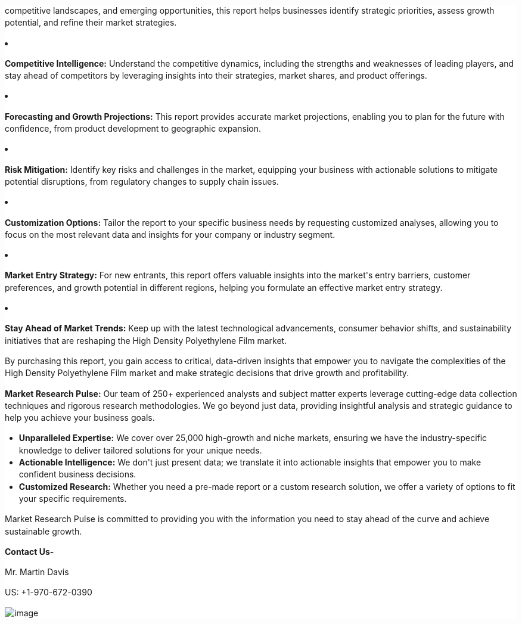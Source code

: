 competitive landscapes, and emerging opportunities, this report helps businesses identify strategic priorities, assess growth potential, and refine their market strategies.</p></li><li><p><strong>Competitive Intelligence:</strong> Understand the competitive dynamics, including the strengths and weaknesses of leading players, and stay ahead of competitors by leveraging insights into their strategies, market shares, and product offerings.</p></li><li><p><strong>Forecasting and Growth Projections:</strong> This report provides accurate market projections, enabling you to plan for the future with confidence, from product development to geographic expansion.</p></li><li><p><strong>Risk Mitigation:</strong> Identify key risks and challenges in the market, equipping your business with actionable solutions to mitigate potential disruptions, from regulatory changes to supply chain issues.</p></li><li><p><strong>Customization Options:</strong> Tailor the report to your specific business needs by requesting customized analyses, allowing you to focus on the most relevant data and insights for your company or industry segment.</p></li><li><p><strong>Market Entry Strategy:</strong> For new entrants, this report offers valuable insights into the market's entry barriers, customer preferences, and growth potential in different regions, helping you formulate an effective market entry strategy.</p></li><li><p><strong>Stay Ahead of Market Trends:</strong> Keep up with the latest technological advancements, consumer behavior shifts, and sustainability initiatives that are reshaping the High Density Polyethylene Film market.</p></li></ol><p>By purchasing this report, you gain access to critical, data-driven insights that empower you to navigate the complexities of the High Density Polyethylene Film market and make strategic decisions that drive growth and profitability.</p><p><strong>Market Research Pulse:</strong>&nbsp;Our team of 250+ experienced analysts and subject matter experts leverage cutting-edge data collection techniques and rigorous research methodologies. We go beyond just data, providing insightful analysis and strategic guidance to help you achieve your business goals.</p><ul><li><strong>Unparalleled Expertise:</strong>&nbsp;We cover over 25,000 high-growth and niche markets, ensuring we have the industry-specific knowledge to deliver tailored solutions for your unique needs.</li><li><strong>Actionable Intelligence:</strong>&nbsp;We don't just present data; we translate it into actionable insights that empower you to make confident business decisions.</li><li><strong>Customized Research:</strong>&nbsp;Whether you need a pre-made report or a custom research solution, we offer a variety of options to fit your specific requirements.</li></ul><p>Market Research Pulse is committed to providing you with the information you need to stay ahead of the curve and achieve sustainable growth.</p><p><strong>Contact Us-</strong></p><p>Mr. Martin Davis</p><p>US: +1-970-672-0390</p>
![image](https://github.com/user-attachments/assets/b4a184fd-0194-4bfa-89d9-b55a0eef362b)
